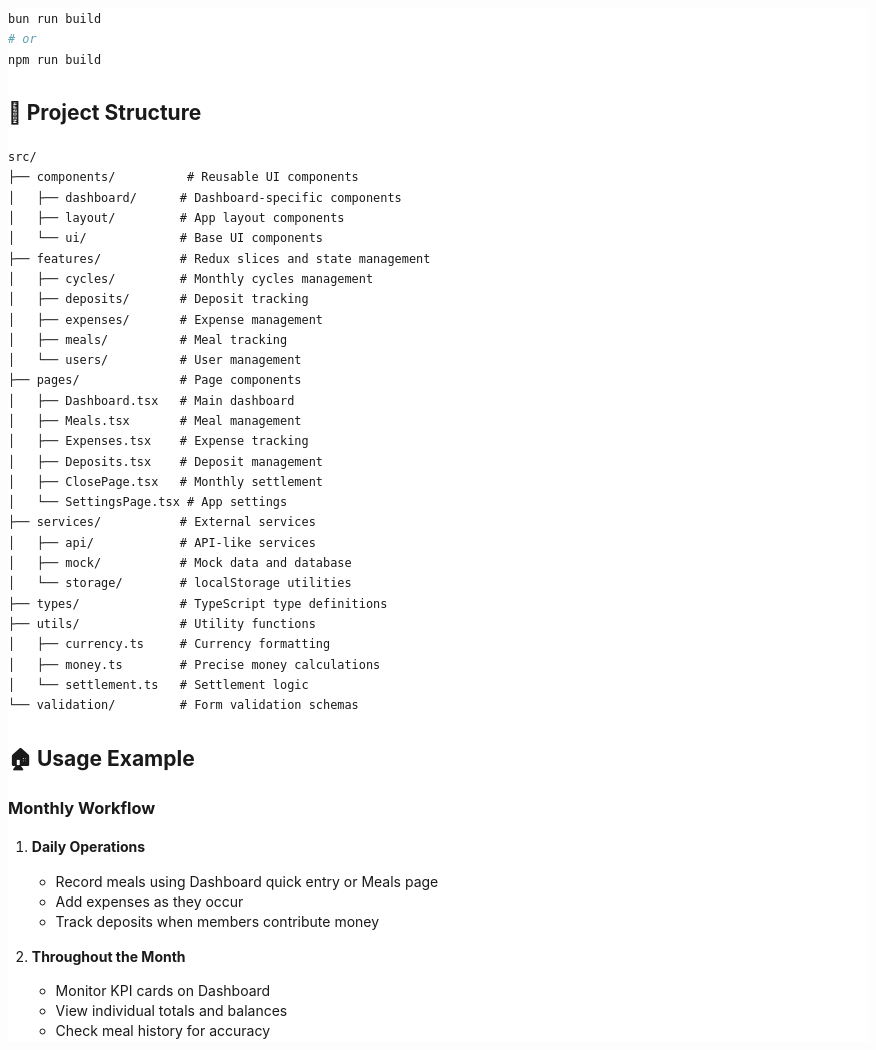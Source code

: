 ```bash
bun run build
# or
npm run build
```

## 📁 Project Structure

```
src/
├── components/          # Reusable UI components
│   ├── dashboard/      # Dashboard-specific components
│   ├── layout/         # App layout components
│   └── ui/             # Base UI components
├── features/           # Redux slices and state management
│   ├── cycles/         # Monthly cycles management
│   ├── deposits/       # Deposit tracking
│   ├── expenses/       # Expense management
│   ├── meals/          # Meal tracking
│   └── users/          # User management
├── pages/              # Page components
│   ├── Dashboard.tsx   # Main dashboard
│   ├── Meals.tsx       # Meal management
│   ├── Expenses.tsx    # Expense tracking
│   ├── Deposits.tsx    # Deposit management
│   ├── ClosePage.tsx   # Monthly settlement
│   └── SettingsPage.tsx # App settings
├── services/           # External services
│   ├── api/            # API-like services
│   ├── mock/           # Mock data and database
│   └── storage/        # localStorage utilities
├── types/              # TypeScript type definitions
├── utils/              # Utility functions
│   ├── currency.ts     # Currency formatting
│   ├── money.ts        # Precise money calculations
│   └── settlement.ts   # Settlement logic
└── validation/         # Form validation schemas
```

## 🏠 Usage Example

### Monthly Workflow

1. **Daily Operations**

   - Record meals using Dashboard quick entry or Meals page
   - Add expenses as they occur
   - Track deposits when members contribute money

2. **Throughout the Month**

   - Monitor KPI cards on Dashboard
   - View individual totals and balances
   - Check meal history for accuracy
